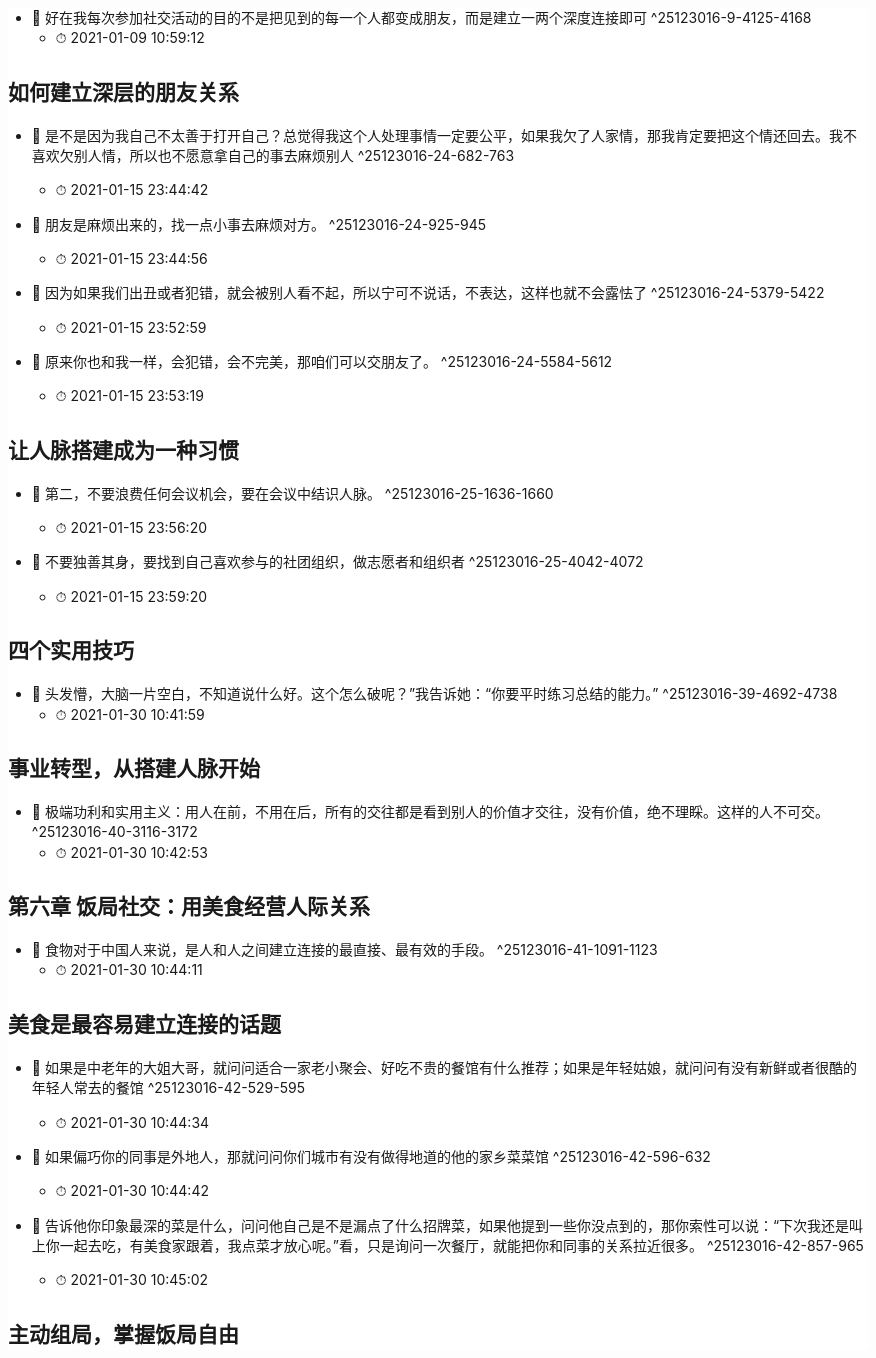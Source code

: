 - 📌 好在我每次参加社交活动的目的不是把见到的每一个人都变成朋友，而是建立一两个深度连接即可 ^25123016-9-4125-4168
    - ⏱ 2021-01-09 10:59:12 
## 如何建立深层的朋友关系


- 📌 是不是因为我自己不太善于打开自己？总觉得我这个人处理事情一定要公平，如果我欠了人家情，那我肯定要把这个情还回去。我不喜欢欠别人情，所以也不愿意拿自己的事去麻烦别人 ^25123016-24-682-763
    - ⏱ 2021-01-15 23:44:42 

- 📌 朋友是麻烦出来的，找一点小事去麻烦对方。 ^25123016-24-925-945
    - ⏱ 2021-01-15 23:44:56 

- 📌 因为如果我们出丑或者犯错，就会被别人看不起，所以宁可不说话，不表达，这样也就不会露怯了 ^25123016-24-5379-5422
    - ⏱ 2021-01-15 23:52:59 

- 📌 原来你也和我一样，会犯错，会不完美，那咱们可以交朋友了。 ^25123016-24-5584-5612
    - ⏱ 2021-01-15 23:53:19 
## 让人脉搭建成为一种习惯


- 📌 第二，不要浪费任何会议机会，要在会议中结识人脉。 ^25123016-25-1636-1660
    - ⏱ 2021-01-15 23:56:20 

- 📌 不要独善其身，要找到自己喜欢参与的社团组织，做志愿者和组织者 ^25123016-25-4042-4072
    - ⏱ 2021-01-15 23:59:20 
## 四个实用技巧


- 📌 头发懵，大脑一片空白，不知道说什么好。这个怎么破呢？”我告诉她：“你要平时练习总结的能力。” ^25123016-39-4692-4738
    - ⏱ 2021-01-30 10:41:59 
## 事业转型，从搭建人脉开始


- 📌 极端功利和实用主义：用人在前，不用在后，所有的交往都是看到别人的价值才交往，没有价值，绝不理睬。这样的人不可交。 ^25123016-40-3116-3172
    - ⏱ 2021-01-30 10:42:53 
## 第六章 饭局社交：用美食经营人际关系


- 📌 食物对于中国人来说，是人和人之间建立连接的最直接、最有效的手段。 ^25123016-41-1091-1123
    - ⏱ 2021-01-30 10:44:11 
## 美食是最容易建立连接的话题


- 📌 如果是中老年的大姐大哥，就问问适合一家老小聚会、好吃不贵的餐馆有什么推荐；如果是年轻姑娘，就问问有没有新鲜或者很酷的年轻人常去的餐馆 ^25123016-42-529-595
    - ⏱ 2021-01-30 10:44:34 

- 📌 如果偏巧你的同事是外地人，那就问问你们城市有没有做得地道的他的家乡菜菜馆 ^25123016-42-596-632
    - ⏱ 2021-01-30 10:44:42 

- 📌 告诉他你印象最深的菜是什么，问问他自己是不是漏点了什么招牌菜，如果他提到一些你没点到的，那你索性可以说：“下次我还是叫上你一起去吃，有美食家跟着，我点菜才放心呢。”看，只是询问一次餐厅，就能把你和同事的关系拉近很多。 ^25123016-42-857-965
    - ⏱ 2021-01-30 10:45:02 
## 主动组局，掌握饭局自由
